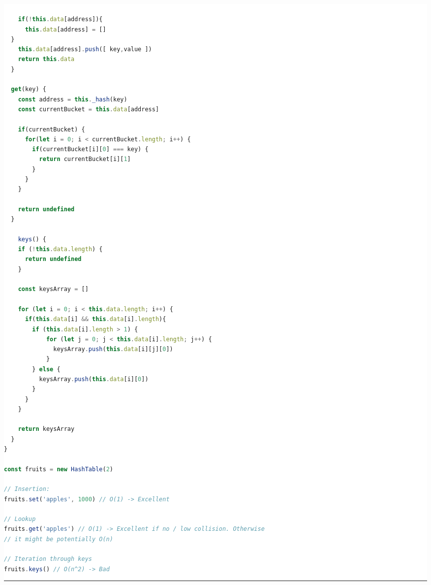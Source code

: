 ```jsx
    
    if(!this.data[address]){ 
      this.data[address] = []
  }
    this.data[address].push([ key,value ])
    return this.data
  }
  
  get(key) {
    const address = this._hash(key)
    const currentBucket = this.data[address]

    if(currentBucket) {
      for(let i = 0; i < currentBucket.length; i++) {
        if(currentBucket[i][0] === key) {
          return currentBucket[i][1]
        }
      }
    }
    
    return undefined
  }

	keys() {
    if (!this.data.length) {
      return undefined
    }
    
    const keysArray = []

    for (let i = 0; i < this.data.length; i++) {
      if(this.data[i] && this.data[i].length){
        if (this.data[i].length > 1) {
            for (let j = 0; j < this.data[i].length; j++) {
              keysArray.push(this.data[i][j][0])
            }
        } else {
          keysArray.push(this.data[i][0])
        } 
      }
    }
    
    return keysArray
  }
}

const fruits = new HashTable(2)

// Insertion:
fruits.set('apples', 1000) // O(1) -> Excellent 

// Lookup
fruits.get('apples') // O(1) -> Excellent if no / low collision. Otherwise 
// it might be potentially O(n) 

// Iteration through keys
fruits.keys() // O(n^2) -> Bad 
```

---